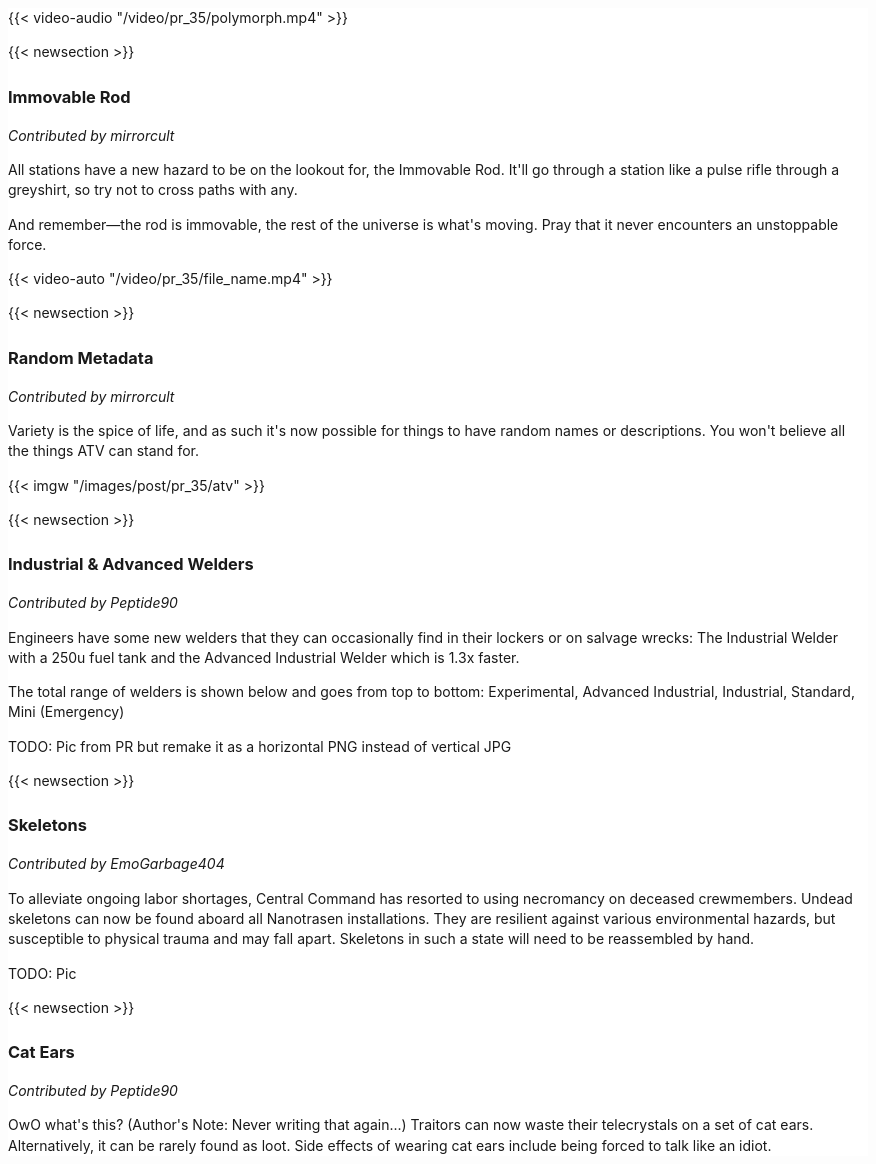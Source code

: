 {{< video-audio "/video/pr_35/polymorph.mp4" >}}

{{< newsection >}}
### Immovable Rod
*Contributed by mirrorcult*

All stations have a new hazard to be on the lookout for, the Immovable Rod. It'll go through a station like a pulse rifle through a greyshirt, so try not to cross paths with any.

And remember—the rod is immovable, the rest of the universe is what's moving. Pray that it never encounters an unstoppable force.

{{< video-auto "/video/pr_35/file_name.mp4" >}}

{{< newsection >}}
### Random Metadata
*Contributed by mirrorcult*

Variety is the spice of life, and as such it's now possible for things to have random names or descriptions. You won't believe all the things ATV can stand for.

{{< imgw "/images/post/pr_35/atv" >}}

{{< newsection >}}
### Industrial & Advanced Welders
*Contributed by Peptide90*

Engineers have some new welders that they can occasionally find in their lockers or on salvage wrecks: The Industrial Welder with a 250u fuel tank and the Advanced Industrial Welder which is 1.3x faster.

The total range of welders is shown below and goes from top to bottom: Experimental, Advanced Industrial, Industrial, Standard, Mini (Emergency)

TODO: Pic from PR but remake it as a horizontal PNG instead of vertical JPG

{{< newsection >}}
### Skeletons
*Contributed by EmoGarbage404*

To alleviate ongoing labor shortages, Central Command has resorted to using necromancy on deceased crewmembers. Undead skeletons can now be found aboard all Nanotrasen installations. They are resilient against various environmental hazards, but susceptible to physical trauma and may fall apart. Skeletons in such a state will need to be reassembled by hand.

TODO: Pic

{{< newsection >}}
### Cat Ears
*Contributed by Peptide90*

OwO what's this? (Author's Note: Never writing that again...) Traitors can now waste their telecrystals on a set of cat ears. Alternatively, it can be rarely found as loot. Side effects of wearing cat ears include being forced to talk like an idiot.
